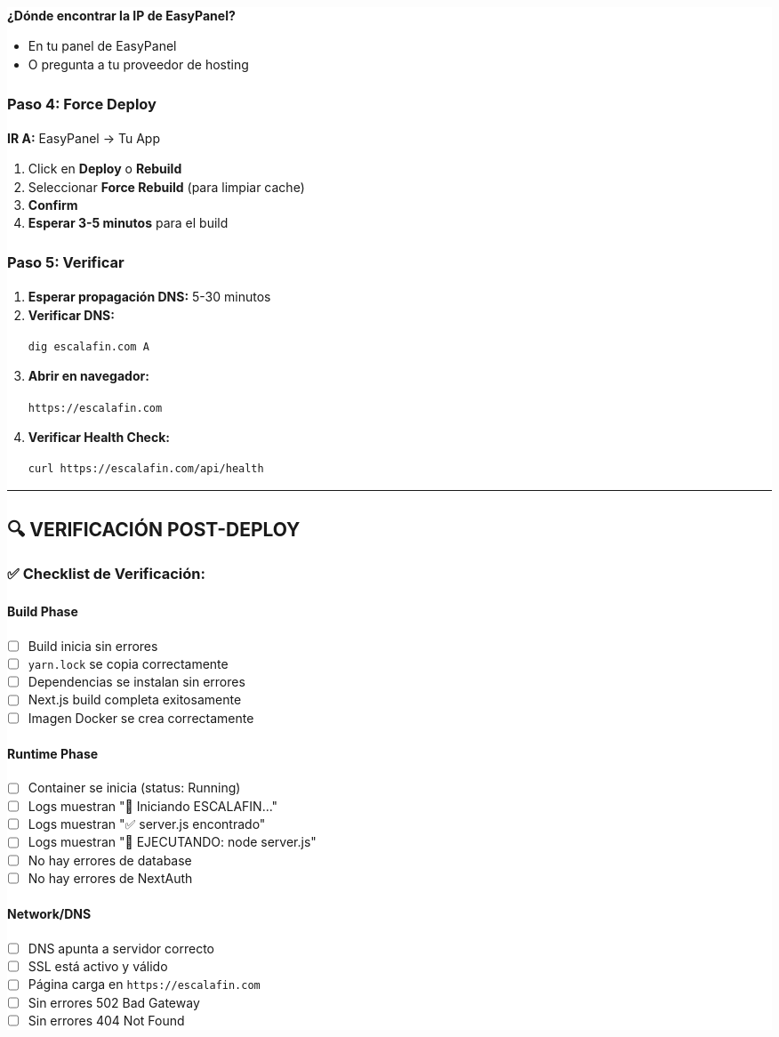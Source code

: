 **¿Dónde encontrar la IP de EasyPanel?**
- En tu panel de EasyPanel
- O pregunta a tu proveedor de hosting

### Paso 4: Force Deploy

**IR A:** EasyPanel → Tu App

1. Click en **Deploy** o **Rebuild**
2. Seleccionar **Force Rebuild** (para limpiar cache)
3. **Confirm**
4. **Esperar 3-5 minutos** para el build

### Paso 5: Verificar

1. **Esperar propagación DNS:** 5-30 minutos
2. **Verificar DNS:**
   ```bash
   dig escalafin.com A
   ```
3. **Abrir en navegador:**
   ```
   https://escalafin.com
   ```
4. **Verificar Health Check:**
   ```bash
   curl https://escalafin.com/api/health
   ```

---

## 🔍 VERIFICACIÓN POST-DEPLOY

### ✅ Checklist de Verificación:

#### Build Phase
- [ ] Build inicia sin errores
- [ ] `yarn.lock` se copia correctamente
- [ ] Dependencias se instalan sin errores
- [ ] Next.js build completa exitosamente
- [ ] Imagen Docker se crea correctamente

#### Runtime Phase
- [ ] Container se inicia (status: Running)
- [ ] Logs muestran "🚀 Iniciando ESCALAFIN..."
- [ ] Logs muestran "✅ server.js encontrado"
- [ ] Logs muestran "🎉 EJECUTANDO: node server.js"
- [ ] No hay errores de database
- [ ] No hay errores de NextAuth

#### Network/DNS
- [ ] DNS apunta a servidor correcto
- [ ] SSL está activo y válido
- [ ] Página carga en `https://escalafin.com`
- [ ] Sin errores 502 Bad Gateway
- [ ] Sin errores 404 Not Found
